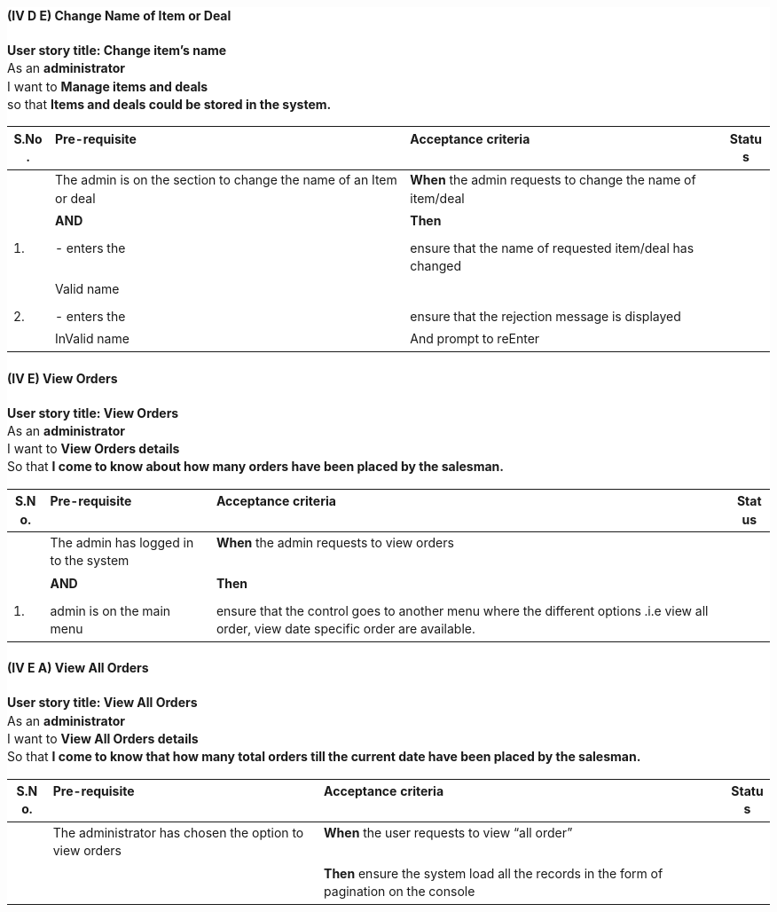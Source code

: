 
#### (IV D E)	Change Name of Item or Deal
**User story title:  Change item’s name**       <br/>
As an **administrator**       <br/>
I want to **Manage items and deals**        <br/>
so that **Items and deals could be stored in the system.**       <br/>

|**S.No.**| **Pre-requisite**                     | **Acceptance criteria**             |**Status**|
|---------|:------------------------------------- |:------------------------------------|:--------:|
|         |The admin is on the section to change the name of an Item or deal | **When** the admin requests to change the name of item/deal | |
|         |**AND**                                |**Then**                  | |
|||||
|1.       |- enters the                   | ensure that the name of requested item/deal has changed | |
|         |    Valid name                 | | |		
|||||
|2.       |- enters the                   |ensure that the rejection message is displayed| |
|         |    InValid name	          |And prompt to reEnter | |	


#### (IV E) View Orders 
**User story title: View Orders**       <br/>
As an **administrator**       <br/>
I want to **View Orders details**       <br/>
So that **I come to know about how many orders have been placed by the salesman.**       <br/>

|**S.No.**| **Pre-requisite**                     | **Acceptance criteria**             |**Status**|
|---------|:------------------------------------- |:------------------------------------|:--------:|
|         |The admin has logged in to the system  |**When** the admin requests to view orders | |
|         |**AND**                                |**Then**                                   | |
|||||
|1.       |admin is on the main menu 	          |ensure that the control goes to another menu where the different options .i.e view all order, view date specific order are available.| |	

#### (IV E A) View All Orders 
**User story title: View All Orders**       <br/>
As an **administrator**       <br/>
I want to **View All Orders details**       <br/>
So that **I come to know that how many total orders till the current date have been placed by the salesman.**       <br/>

|**S.No.**| **Pre-requisite**                     | **Acceptance criteria**             |**Status**|
|---------|:------------------------------------- |:------------------------------------|:--------:|
|         |The administrator has chosen the option to view orders|**When** the user requests to view “all order” ||
| | | **Then** ensure the system load all the records in the form of pagination on the console	 | |
